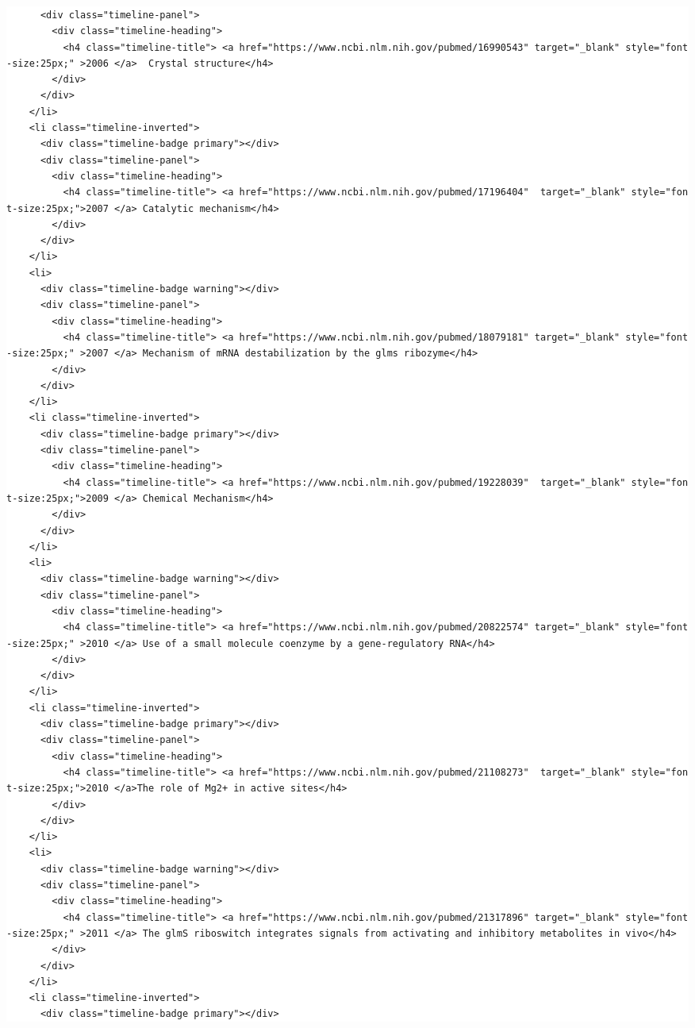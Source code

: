           <div class="timeline-panel">
            <div class="timeline-heading">
              <h4 class="timeline-title"> <a href="https://www.ncbi.nlm.nih.gov/pubmed/16990543" target="_blank" style="font-size:25px;" >2006 </a>  Crystal structure</h4>
            </div>
          </div>
        </li>
        <li class="timeline-inverted">
          <div class="timeline-badge primary"></div>
          <div class="timeline-panel">
            <div class="timeline-heading">
              <h4 class="timeline-title"> <a href="https://www.ncbi.nlm.nih.gov/pubmed/17196404"  target="_blank" style="font-size:25px;">2007 </a> Catalytic mechanism</h4>
            </div>
          </div>
        </li>
        <li>
          <div class="timeline-badge warning"></div>
          <div class="timeline-panel">
            <div class="timeline-heading">
              <h4 class="timeline-title"> <a href="https://www.ncbi.nlm.nih.gov/pubmed/18079181" target="_blank" style="font-size:25px;" >2007 </a> Mechanism of mRNA destabilization by the glms ribozyme</h4>
            </div>
          </div>
        </li>
        <li class="timeline-inverted">
          <div class="timeline-badge primary"></div>
          <div class="timeline-panel">
            <div class="timeline-heading">
              <h4 class="timeline-title"> <a href="https://www.ncbi.nlm.nih.gov/pubmed/19228039"  target="_blank" style="font-size:25px;">2009 </a> Chemical Mechanism</h4>
            </div>
          </div>
        </li>
        <li>
          <div class="timeline-badge warning"></div>
          <div class="timeline-panel">
            <div class="timeline-heading">
              <h4 class="timeline-title"> <a href="https://www.ncbi.nlm.nih.gov/pubmed/20822574" target="_blank" style="font-size:25px;" >2010 </a> Use of a small molecule coenzyme by a gene-regulatory RNA</h4>
            </div>
          </div>
        </li>
        <li class="timeline-inverted">
          <div class="timeline-badge primary"></div>
          <div class="timeline-panel">
            <div class="timeline-heading">
              <h4 class="timeline-title"> <a href="https://www.ncbi.nlm.nih.gov/pubmed/21108273"  target="_blank" style="font-size:25px;">2010 </a>The role of Mg2+ in active sites</h4>
            </div>
          </div>
        </li>
        <li>
          <div class="timeline-badge warning"></div>
          <div class="timeline-panel">
            <div class="timeline-heading">
              <h4 class="timeline-title"> <a href="https://www.ncbi.nlm.nih.gov/pubmed/21317896" target="_blank" style="font-size:25px;" >2011 </a> The glmS riboswitch integrates signals from activating and inhibitory metabolites in vivo</h4>
            </div>
          </div>
        </li>
        <li class="timeline-inverted">
          <div class="timeline-badge primary"></div>